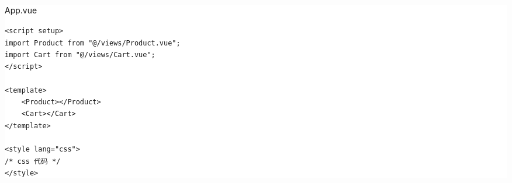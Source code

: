 App.vue

```vue
<script setup>
import Product from "@/views/Product.vue";
import Cart from "@/views/Cart.vue";
</script>

<template>
	<Product></Product>
	<Cart></Cart>
</template>

<style lang="css">
/* css 代码 */
</style>
```
